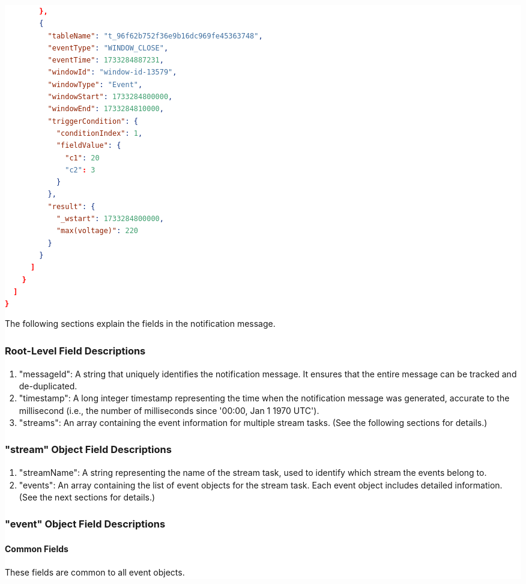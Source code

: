 ```json
        },
        {
          "tableName": "t_96f62b752f36e9b16dc969fe45363748",
          "eventType": "WINDOW_CLOSE",
          "eventTime": 1733284887231,
          "windowId": "window-id-13579",
          "windowType": "Event",
          "windowStart": 1733284800000,
          "windowEnd": 1733284810000,
          "triggerCondition": {
            "conditionIndex": 1,
            "fieldValue": {
              "c1": 20
              "c2": 3
            }
          },
          "result": {
            "_wstart": 1733284800000,
            "max(voltage)": 220
          }
        }
      ]
    }
  ]
}
```

The following sections explain the fields in the notification message.

### Root-Level Field Descriptions

1. "messageId": A string that uniquely identifies the notification message. It ensures that the entire message can be tracked and de-duplicated.
2. "timestamp": A long integer timestamp representing the time when the notification message was generated, accurate to the millisecond (i.e., the number of milliseconds since '00:00, Jan 1 1970 UTC').
3. "streams": An array containing the event information for multiple stream tasks. (See the following sections for details.)

### "stream" Object Field Descriptions

1. "streamName": A string representing the name of the stream task, used to identify which stream the events belong to.
2. "events": An array containing the list of event objects for the stream task. Each event object includes detailed information. (See the next sections for details.)

### "event" Object Field Descriptions

#### Common Fields

These fields are common to all event objects.
